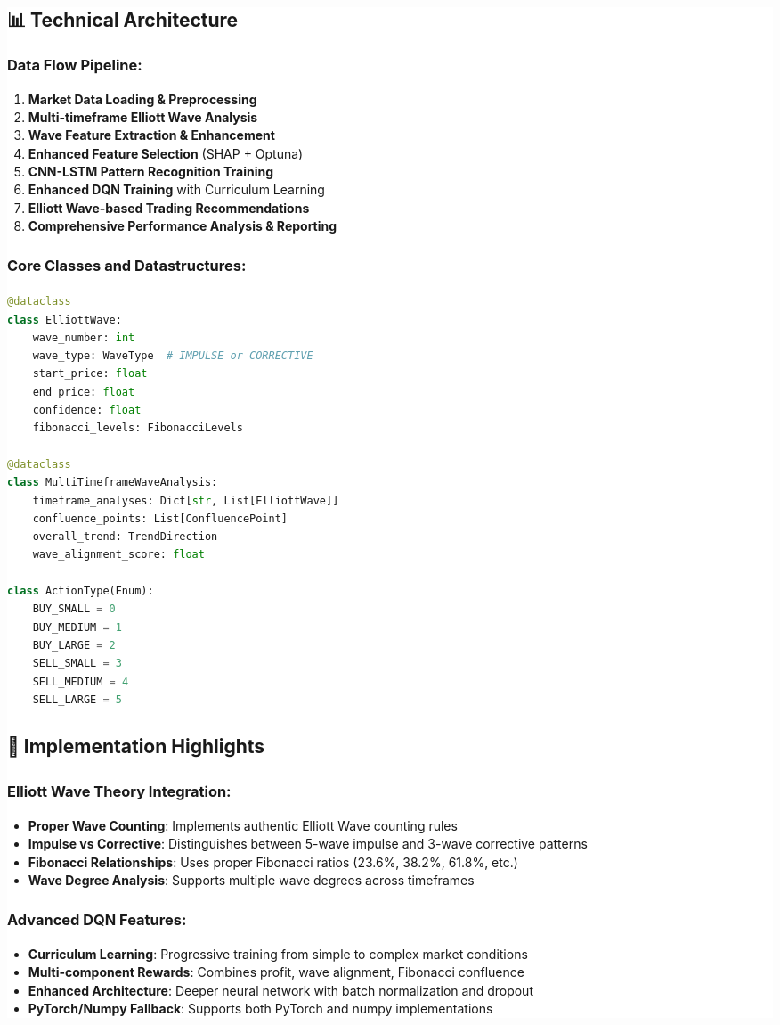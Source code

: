 ## 📊 Technical Architecture

### Data Flow Pipeline:
1. **Market Data Loading & Preprocessing**
2. **Multi-timeframe Elliott Wave Analysis**
3. **Wave Feature Extraction & Enhancement**
4. **Enhanced Feature Selection** (SHAP + Optuna)
5. **CNN-LSTM Pattern Recognition Training**
6. **Enhanced DQN Training** with Curriculum Learning
7. **Elliott Wave-based Trading Recommendations**
8. **Comprehensive Performance Analysis & Reporting**

### Core Classes and Datastructures:

```python
@dataclass
class ElliottWave:
    wave_number: int
    wave_type: WaveType  # IMPULSE or CORRECTIVE
    start_price: float
    end_price: float
    confidence: float
    fibonacci_levels: FibonacciLevels

@dataclass
class MultiTimeframeWaveAnalysis:
    timeframe_analyses: Dict[str, List[ElliottWave]]
    confluence_points: List[ConfluencePoint]
    overall_trend: TrendDirection
    wave_alignment_score: float

class ActionType(Enum):
    BUY_SMALL = 0
    BUY_MEDIUM = 1  
    BUY_LARGE = 2
    SELL_SMALL = 3
    SELL_MEDIUM = 4
    SELL_LARGE = 5
```

## 🔧 Implementation Highlights

### Elliott Wave Theory Integration:
- **Proper Wave Counting**: Implements authentic Elliott Wave counting rules
- **Impulse vs Corrective**: Distinguishes between 5-wave impulse and 3-wave corrective patterns
- **Fibonacci Relationships**: Uses proper Fibonacci ratios (23.6%, 38.2%, 61.8%, etc.)
- **Wave Degree Analysis**: Supports multiple wave degrees across timeframes

### Advanced DQN Features:
- **Curriculum Learning**: Progressive training from simple to complex market conditions
- **Multi-component Rewards**: Combines profit, wave alignment, Fibonacci confluence
- **Enhanced Architecture**: Deeper neural network with batch normalization and dropout
- **PyTorch/Numpy Fallback**: Supports both PyTorch and numpy implementations
